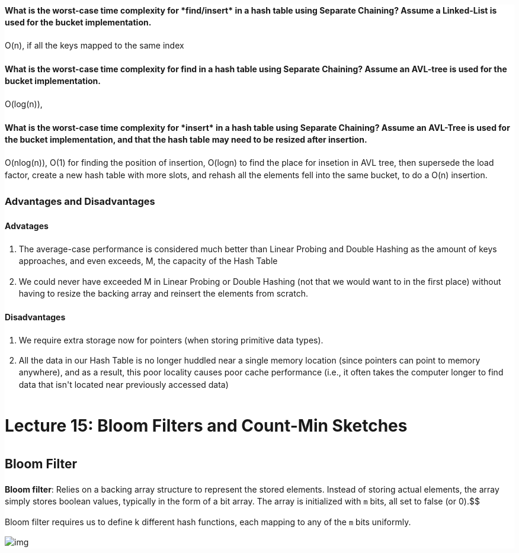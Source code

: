 #### What is the worst-case time complexity for \*find/insert\* in a hash table using Separate Chaining? Assume a **Linked-List** is used for the bucket implementation.

O(n), if all the keys mapped to the same index

#### What is the worst-case time complexity for find in a hash table using Separate Chaining? Assume an **AVL-tree** is used for the bucket implementation.

O(log(n)), 

#### What is the worst-case time complexity for \*insert\* in a hash table using Separate Chaining? Assume an **AVL-Tree** is used for the bucket implementation, and that the hash table may need to be resized after insertion.

O(nlog(n)), O(1) for finding the position of insertion, O(logn) to find the place for insetion in AVL tree, then supersede the load factor, create a new hash table with more slots, and rehash all the elements fell into the same bucket, to do a O(n) insertion. 

### Advantages and Disadvantages

#### Advatages

1. The average-case performance is considered much better than Linear Probing and Double Hashing as the amount of keys approaches, and even exceeds, M, the capacity of the Hash Table

2. We could never have exceeded M in Linear Probing or Double Hashing (not that we would want to in the first place) without having to resize the backing array and reinsert the elements from scratch.


#### Disadvantages

1. We require extra storage now for pointers (when storing primitive data types).

2. All the data in our Hash Table is no longer huddled near a single memory location (since pointers can point to memory anywhere), and as a result, this poor locality causes poor cache performance (i.e., it often takes the computer longer to find data that isn't located near previously accessed data)



# Lecture 15: Bloom Filters and Count-Min Sketches

## Bloom Filter

**Bloom filter**: Relies on a backing array structure to represent the stored elements. Instead of storing actual elements, the array simply stores boolean values, typically in the form of a bit array. The array is initialized with `m` bits, all set to false (or 0).$$

Bloom filter requires us to define k different hash functions, each mapping to any of the `m` bits uniformly. 

![img](https://i.imgur.com/XP6cAzK.png)

